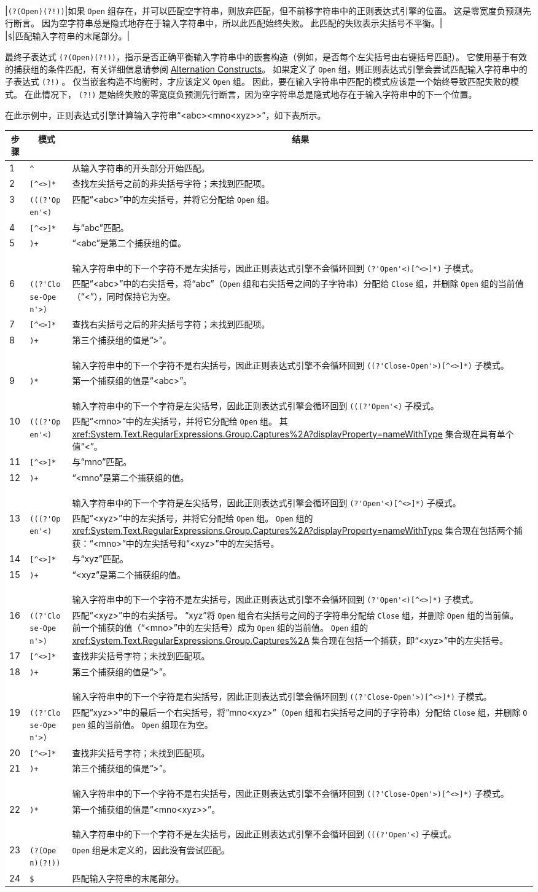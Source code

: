 |`(?(Open)(?!))`|如果 `Open` 组存在，并可以匹配空字符串，则放弃匹配，但不前移字符串中的正则表达式引擎的位置。 这是零宽度负预测先行断言。 因为空字符串总是隐式地存在于输入字符串中，所以此匹配始终失败。 此匹配的失败表示尖括号不平衡。|  
|`$`|匹配输入字符串的末尾部分。|  
  
 最终子表达式 `(?(Open)(?!))`，指示是否正确平衡输入字符串中的嵌套构造（例如，是否每个左尖括号由右键括号匹配）。 它使用基于有效的捕获组的条件匹配，有关详细信息请参阅 [Alternation Constructs](../../../docs/standard/base-types/alternation-constructs-in-regular-expressions.md)。 如果定义了 `Open` 组，则正则表达式引擎会尝试匹配输入字符串中的子表达式 `(?!)` 。 仅当嵌套构造不均衡时，才应该定义 `Open` 组。 因此，要在输入字符串中匹配的模式应该是一个始终导致匹配失败的模式。 在此情况下， `(?!)` 是始终失败的零宽度负预测先行断言，因为空字符串总是隐式地存在于输入字符串中的下一个位置。  
  
 在此示例中，正则表达式引擎计算输入字符串“\<abc><mno\<xyz>>”，如下表所示。  
  
|步骤|模式|结果|  
|----------|-------------|------------|  
|1|`^`|从输入字符串的开头部分开始匹配。|  
|2|`[^<>]*`|查找左尖括号之前的非尖括号字符；未找到匹配项。|  
|3|`(((?'Open'<)`|匹配“\<abc>”中的左尖括号，并将它分配给 `Open` 组。|  
|4|`[^<>]*`|与“abc”匹配。|  
|5|`)+`|“<abc”是第二个捕获组的值。<br /><br /> 输入字符串中的下一个字符不是左尖括号，因此正则表达式引擎不会循环回到 `(?'Open'<)[^<>]*)` 子模式。|  
|6|`((?'Close-Open'>)`|匹配“\<abc>”中的右尖括号，将“abc”（`Open` 组和右尖括号之间的子字符串）分配给 `Close` 组，并删除 `Open` 组的当前值（“<”），同时保持它为空。|  
|7|`[^<>]*`|查找右尖括号之后的非尖括号字符；未找到匹配项。|  
|8|`)+`|第三个捕获组的值是“>”。<br /><br /> 输入字符串中的下一个字符不是右尖括号，因此正则表达式引擎不会循环回到 `((?'Close-Open'>)[^<>]*)` 子模式。|  
|9|`)*`|第一个捕获组的值是“\<abc>”。<br /><br /> 输入字符串中的下一个字符是左尖括号，因此正则表达式引擎会循环回到 `(((?'Open'<)` 子模式。|  
|10|`(((?'Open'<)`|匹配“\<mno>”中的左尖括号，并将它分配给 `Open` 组。 其 <xref:System.Text.RegularExpressions.Group.Captures%2A?displayProperty=nameWithType> 集合现在具有单个值“<”。|  
|11|`[^<>]*`|与“mno”匹配。|  
|12|`)+`|“<mno”是第二个捕获组的值。<br /><br /> 输入字符串中的下一个字符是左尖括号，因此正则表达式引擎会循环回到 `(?'Open'<)[^<>]*)` 子模式。|  
|13|`(((?'Open'<)`|匹配“\<xyz>”中的左尖括号，并将它分配给 `Open` 组。 `Open` 组的 <xref:System.Text.RegularExpressions.Group.Captures%2A?displayProperty=nameWithType> 集合现在包括两个捕获：“\<mno>”中的左尖括号和“\<xyz>”中的左尖括号。|  
|14|`[^<>]*`|与“xyz”匹配。|  
|15|`)+`|“<xyz”是第二个捕获组的值。<br /><br /> 输入字符串中的下一个字符不是左尖括号，因此正则表达式引擎不会循环回到 `(?'Open'<)[^<>]*)` 子模式。|  
|16|`((?'Close-Open'>)`|匹配“\<xyz>”中的右尖括号。 “xyz”将 `Open` 组合右尖括号之间的子字符串分配给 `Close` 组，并删除 `Open` 组的当前值。 前一个捕获的值（“\<mno>”中的左尖括号）成为 `Open` 组的当前值。 `Open` 组的 <xref:System.Text.RegularExpressions.Group.Captures%2A> 集合现在包括一个捕获，即“\<xyz>”中的左尖括号。|  
|17|`[^<>]*`|查找非尖括号字符；未找到匹配项。|  
|18|`)+`|第三个捕获组的值是“>”。<br /><br /> 输入字符串中的下一个字符是右尖括号，因此正则表达式引擎会循环回到 `((?'Close-Open'>)[^<>]*)` 子模式。|  
|19|`((?'Close-Open'>)`|匹配“xyz>>”中的最后一个右尖括号，将“mno\<xyz>”（`Open` 组和右尖括号之间的子字符串）分配给 `Close` 组，并删除 `Open` 组的当前值。 `Open` 组现在为空。|  
|20|`[^<>]*`|查找非尖括号字符；未找到匹配项。|  
|21|`)+`|第三个捕获组的值是“>”。<br /><br /> 输入字符串中的下一个字符不是右尖括号，因此正则表达式引擎不会循环回到 `((?'Close-Open'>)[^<>]*)` 子模式。|  
|22|`)*`|第一个捕获组的值是“<mno\<xyz>>”。<br /><br /> 输入字符串中的下一个字符不是左尖括号，因此正则表达式引擎不会循环回到 `(((?'Open'<)` 子模式。|  
|23|`(?(Open)(?!))`|`Open` 组是未定义的，因此没有尝试匹配。|  
|24|`$`|匹配输入字符串的末尾部分。|  
  